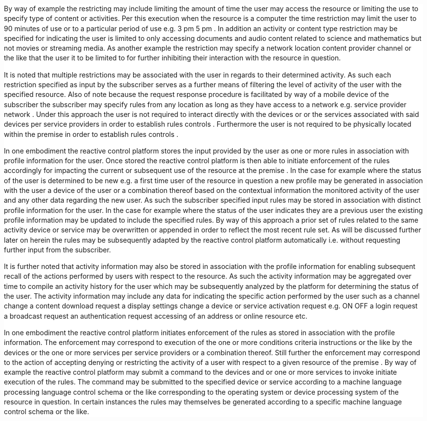 By way of example the restricting may include limiting the amount of time the user may access the resource or limiting the use to specify type of content or activities. Per this execution when the resource is a computer the time restriction may limit the user to 90 minutes of use or to a particular period of use e.g. 3 pm 5 pm . In addition an activity or content type restriction may be specified for indicating the user is limited to only accessing documents and audio content related to science and mathematics but not movies or streaming media. As another example the restriction may specify a network location content provider channel or the like that the user it to be limited to for further inhibiting their interaction with the resource in question.

It is noted that multiple restrictions may be associated with the user in regards to their determined activity. As such each restriction specified as input by the subscriber serves as a further means of filtering the level of activity of the user with the specified resource. Also of note because the request response procedure is facilitated by way of a mobile device of the subscriber the subscriber may specify rules from any location as long as they have access to a network e.g. service provider network . Under this approach the user is not required to interact directly with the devices or or the services associated with said devices per service providers in order to establish rules controls . Furthermore the user is not required to be physically located within the premise in order to establish rules controls .

In one embodiment the reactive control platform stores the input provided by the user as one or more rules in association with profile information for the user. Once stored the reactive control platform is then able to initiate enforcement of the rules accordingly for impacting the current or subsequent use of the resource at the premise . In the case for example where the status of the user is determined to be new e.g. a first time user of the resource in question a new profile may be generated in association with the user a device of the user or a combination thereof based on the contextual information the monitored activity of the user and any other data regarding the new user. As such the subscriber specified input rules may be stored in association with distinct profile information for the user. In the case for example where the status of the user indicates they are a previous user the existing profile information may be updated to include the specified rules. By way of this approach a prior set of rules related to the same activity device or service may be overwritten or appended in order to reflect the most recent rule set. As will be discussed further later on herein the rules may be subsequently adapted by the reactive control platform automatically i.e. without requesting further input from the subscriber.

It is further noted that activity information may also be stored in association with the profile information for enabling subsequent recall of the actions performed by users with respect to the resource. As such the activity information may be aggregated over time to compile an activity history for the user which may be subsequently analyzed by the platform for determining the status of the user. The activity information may include any data for indicating the specific action performed by the user such as a channel change a content download request a display settings change a device or service activation request e.g. ON OFF a login request a broadcast request an authentication request accessing of an address or online resource etc.

In one embodiment the reactive control platform initiates enforcement of the rules as stored in association with the profile information. The enforcement may correspond to execution of the one or more conditions criteria instructions or the like by the devices or the one or more services per service providers or a combination thereof. Still further the enforcement may correspond to the action of accepting denying or restricting the activity of a user with respect to a given resource of the premise . By way of example the reactive control platform may submit a command to the devices and or one or more services to invoke initiate execution of the rules. The command may be submitted to the specified device or service according to a machine language processing language control schema or the like corresponding to the operating system or device processing system of the resource in question. In certain instances the rules may themselves be generated according to a specific machine language control schema or the like.

